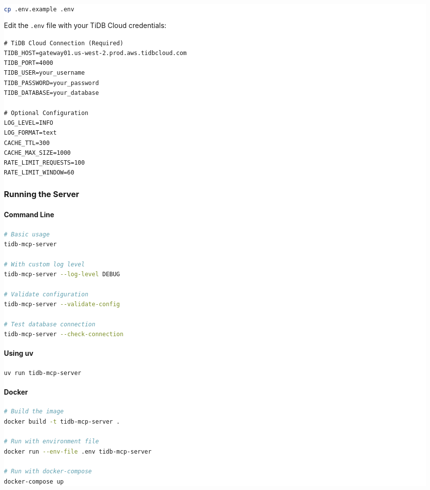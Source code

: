 ```bash
cp .env.example .env
```

Edit the `.env` file with your TiDB Cloud credentials:

```env
# TiDB Cloud Connection (Required)
TIDB_HOST=gateway01.us-west-2.prod.aws.tidbcloud.com
TIDB_PORT=4000
TIDB_USER=your_username
TIDB_PASSWORD=your_password
TIDB_DATABASE=your_database

# Optional Configuration
LOG_LEVEL=INFO
LOG_FORMAT=text
CACHE_TTL=300
CACHE_MAX_SIZE=1000
RATE_LIMIT_REQUESTS=100
RATE_LIMIT_WINDOW=60
```

### Running the Server

#### Command Line

```bash
# Basic usage
tidb-mcp-server

# With custom log level
tidb-mcp-server --log-level DEBUG

# Validate configuration
tidb-mcp-server --validate-config

# Test database connection
tidb-mcp-server --check-connection
```

#### Using uv

```bash
uv run tidb-mcp-server
```

#### Docker

```bash
# Build the image
docker build -t tidb-mcp-server .

# Run with environment file
docker run --env-file .env tidb-mcp-server

# Run with docker-compose
docker-compose up
```
